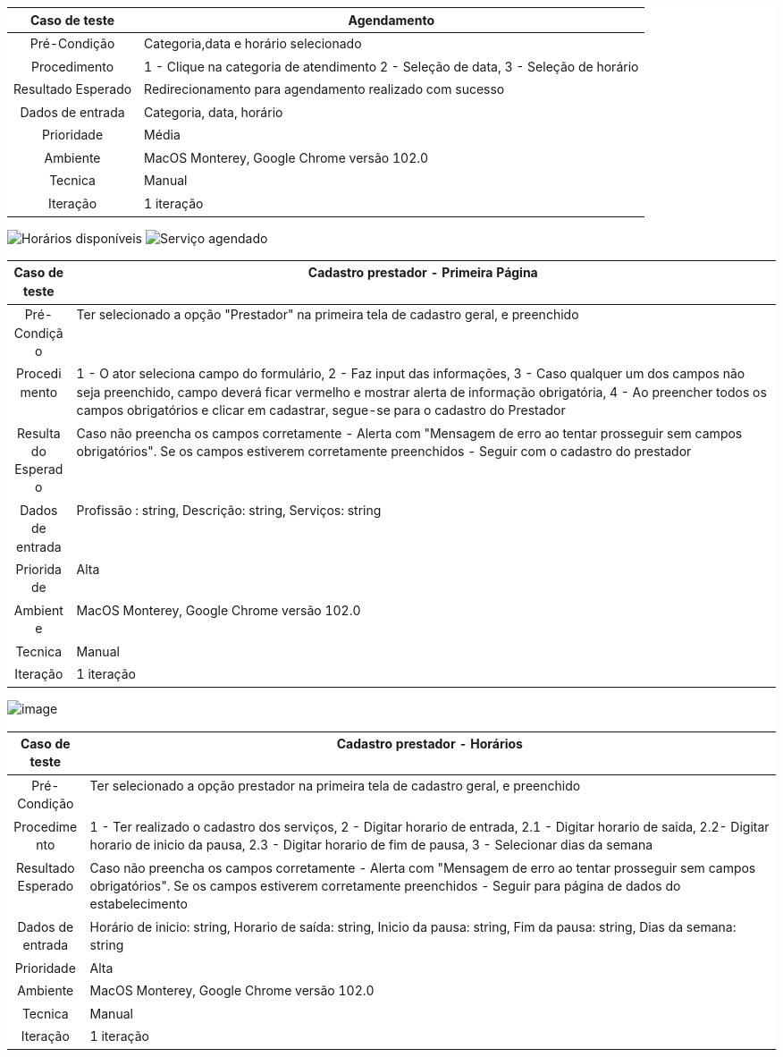 | Caso de teste         |   Agendamento | 
|  :-----------:   |   ------------   | 
|  Pré-Condição   |  Categoria,data e horário selecionado  | 
| Procedimento       | 1 - Clique na categoria de atendimento 2 - Seleção de data, 3 - Seleção de horário   |
| Resultado Esperado  | Redirecionamento para agendamento realizado com sucesso |
| Dados de entrada      | Categoria, data, horário  |
| Prioridade      | Média   |
| Ambiente    | MacOS Monterey, Google Chrome versão 102.0 | 
| Tecnica    |  Manual | 
| Iteração    |  1 iteração | 
    
<img width="1436" alt="Horários disponíveis" src="https://user-images.githubusercontent.com/22478906/175801925-5f30d92d-0430-4d07-85e7-81c0c2a4a370.png">
    
<img width="1043" alt="Serviço agendado" src="https://user-images.githubusercontent.com/22478906/175801940-b037c4e2-3634-4fbf-b868-03a2a34e12ce.png">
<tr>

 
 
| Caso de teste         |  Cadastro prestador - Primeira Página | 
|  :-----------:   |   ------------   | 
|  Pré-Condição   |  Ter selecionado a opção "Prestador" na primeira tela de cadastro geral, e preenchido | 
| Procedimento       | 1 - O ator seleciona campo do formulário,  2 - Faz input das informações, 3 - Caso qualquer um dos campos não seja preenchido, campo deverá ficar vermelho e mostrar alerta de informação obrigatória, 4 - Ao preencher todos os campos obrigatórios e clicar em cadastrar, segue-se para o cadastro do Prestador|
| Resultado Esperado  |  Caso não preencha os campos corretamente - Alerta com "Mensagem de erro ao tentar prosseguir sem campos obrigatórios". Se os campos estiverem corretamente preenchidos - Seguir com o cadastro do prestador   |
| Dados de entrada      | Profissão :  string, Descrição: string, Serviços: string  |
| Prioridade      | Alta  |
| Ambiente    | MacOS Monterey, Google Chrome versão 102.0 | 
| Tecnica    |  Manual | 
| Iteração    |  1 iteração | 
 
![image](https://user-images.githubusercontent.com/101751308/176048460-b31e7389-bb0c-418b-983a-379eaf8025a1.png)


 
 


| Caso de teste         |  Cadastro prestador - Horários | 
|  :-----------:   |   ------------   | 
|  Pré-Condição   |  Ter selecionado a opção prestador na primeira tela de cadastro geral, e preenchido | 
| Procedimento       | 1 - Ter realizado o cadastro dos serviços, 2 - Digitar horario de entrada, 2.1 - Digitar horario de saida, 2.2- Digitar horario de inicio da pausa, 2.3 - Digitar horario de fim de pausa, 3 - Selecionar dias da semana |
| Resultado Esperado  | Caso não preencha os campos corretamente - Alerta com "Mensagem de erro ao tentar prosseguir sem campos obrigatórios". Se os campos estiverem corretamente preenchidos - Seguir para página de dados do estabelecimento  |
| Dados de entrada      | Horário de inicio: string, Horario de saída: string, Inicio da pausa: string, Fim da pausa: string, Dias da semana: string   |
| Prioridade      | Alta  |
| Ambiente    | MacOS Monterey, Google Chrome versão 102.0 | 
| Tecnica    |  Manual | 
| Iteração    |  1 iteração | 
